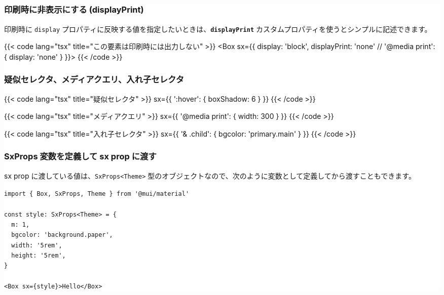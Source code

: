 ### 印刷時に非表示にする (displayPrint)

印刷時に `display` プロパティに反映する値を指定したいときは、__`displayPrint`__ カスタムプロパティを使うとシンプルに記述できます。

{{< code lang="tsx" title="この要素は印刷時には出力しない" >}}
<Box sx={{
  display: 'block',
  displayPrint: 'none'  // '@media print': { display: 'none' }
}}>
{{< /code >}}

### 疑似セレクタ、メディアクエリ、入れ子セレクタ

{{< code lang="tsx" title="疑似セレクタ" >}}
sx={{
  ':hover': {
    boxShadow: 6
  }
}}
{{< /code >}}

{{< code lang="tsx" title="メディアクエリ" >}}
sx={{
  '@media print': {
    width: 300
  }
}}
{{< /code >}}

{{< code lang="tsx" title="入れ子セレクタ" >}}
sx={{
  '& .child': {
    bgcolor: 'primary.main'
  }
}}
{{< /code >}}

### SxProps 変数を定義して sx prop に渡す

sx prop に渡している値は、`SxProps<Theme>` 型のオブジェクトなので、次のように変数として定義してから渡すこともできます。

```tsx
import { Box, SxProps, Theme } from '@mui/material'

const style: SxProps<Theme> = {
  m: 1,
  bgcolor: 'background.paper',
  width: '5rem',
  height: '5rem',
}

<Box sx={style}>Hello</Box>
```
